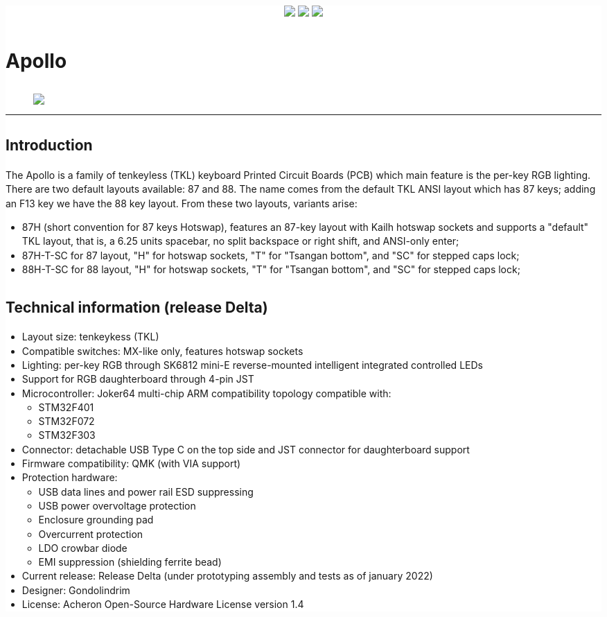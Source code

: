<p style="text-align:center">
  <a href="https://github.com/Gondolindrim/Apollo87H"><img src="https://img.shields.io/badge/GitHub%20Repo-gray.svg?style=for-the-badge&logo=GitHub" height="100" /></a>
  <img src="https://img.shields.io/badge/Latest%20Release-87H%20Delta%20RC1-blue.svg?style=for-the-badge" height="100" />
  <img src="https://img.shields.io/badge/Status-Rev%20Delta%20under%20testing-green.svg?style=for-the-badge" height="100" />
</p>

# Apollo

<figure>
  <img src="../../../images/apollo/apollo_logo.svg" width="600" align="middle"/>
</figure>


---

## Introduction

The Apollo is a family of tenkeyless (TKL) keyboard Printed Circuit Boards (PCB) which main feature is the per-key RGB lighting. There are two default layouts available: 87 and 88. The name comes from the default TKL ANSI layout which has 87 keys; adding an F13 key we have the 88 key layout. From these two layouts, variants arise:

- 87H (short convention for 87 keys Hotswap), features an 87-key layout with Kailh hotswap sockets and supports a "default" TKL layout, that is, a 6.25 units spacebar, no split backspace or right shift, and ANSI-only enter;
- 87H-T-SC for 87 layout, "H" for hotswap sockets, "T" for "Tsangan bottom", and "SC" for stepped caps lock;
- 88H-T-SC for 88 layout, "H" for hotswap sockets, "T" for "Tsangan bottom", and "SC" for stepped caps lock;

## Technical information (release Delta)

- Layout size: tenkeykess (TKL)
- Compatible switches: MX-like only, features hotswap sockets
- Lighting: per-key RGB through SK6812 mini-E reverse-mounted intelligent integrated controlled LEDs
- Support for RGB daughterboard through 4-pin JST
- Microcontroller: Joker64 multi-chip ARM compatibility topology compatible with:
    - STM32F401
    - STM32F072
    - STM32F303
- Connector: detachable USB Type C on the top side and JST connector for daughterboard support
- Firmware compatibility: QMK (with VIA support)
- Protection hardware:
    - USB data lines and power rail ESD suppressing
    - USB power overvoltage protection
    - Enclosure grounding pad
    - Overcurrent protection
    - LDO crowbar diode
    - EMI suppression (shielding ferrite bead)
- Current release: Release Delta (under prototyping assembly and tests as of january 2022)
- Designer: Gondolindrim
- License: Acheron Open-Source Hardware License version 1.4

